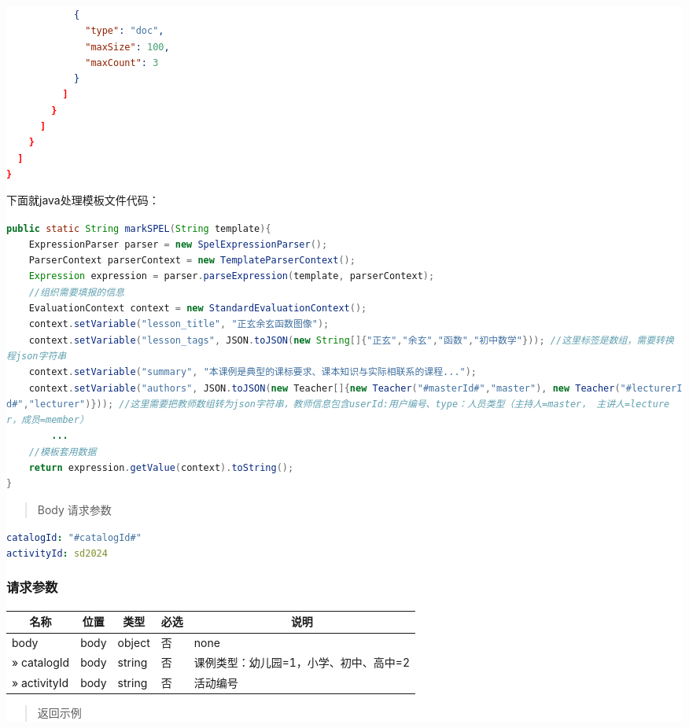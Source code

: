 ```json
            {
              "type": "doc",
              "maxSize": 100,
              "maxCount": 3
            }
          ]
        }
      ]
    }
  ]
}
```

下面就java处理模板文件代码：

```java
public static String markSPEL(String template){
    ExpressionParser parser = new SpelExpressionParser();
    ParserContext parserContext = new TemplateParserContext();
    Expression expression = parser.parseExpression(template, parserContext);
    //组织需要填报的信息
    EvaluationContext context = new StandardEvaluationContext();
    context.setVariable("lesson_title", "正玄余玄函数图像");
    context.setVariable("lesson_tags", JSON.toJSON(new String[]{"正玄","余玄","函数","初中数学"})); //这里标签是数组，需要转换程json字符串
    context.setVariable("summary", "本课例是典型的课标要求、课本知识与实际相联系的课程...");
    context.setVariable("authors", JSON.toJSON(new Teacher[]{new Teacher("#masterId#","master"), new Teacher("#lecturerId#","lecturer")})); //这里需要把教师数组转为json字符串，教师信息包含userId:用户编号、type：人员类型（主持人=master， 主讲人=lecturer，成员=member）
        ...
    //模板套用数据
    return expression.getValue(context).toString();
}
```

> Body 请求参数

```yaml
catalogId: "#catalogId#"
activityId: sd2024

```

### 请求参数

|名称|位置|类型|必选|说明|
|---|---|---|---|---|
|body|body|object| 否 |none|
|» catalogId|body|string| 否 |课例类型：幼儿园=1，小学、初中、高中=2|
|» activityId|body|string| 否 |活动编号|

> 返回示例
